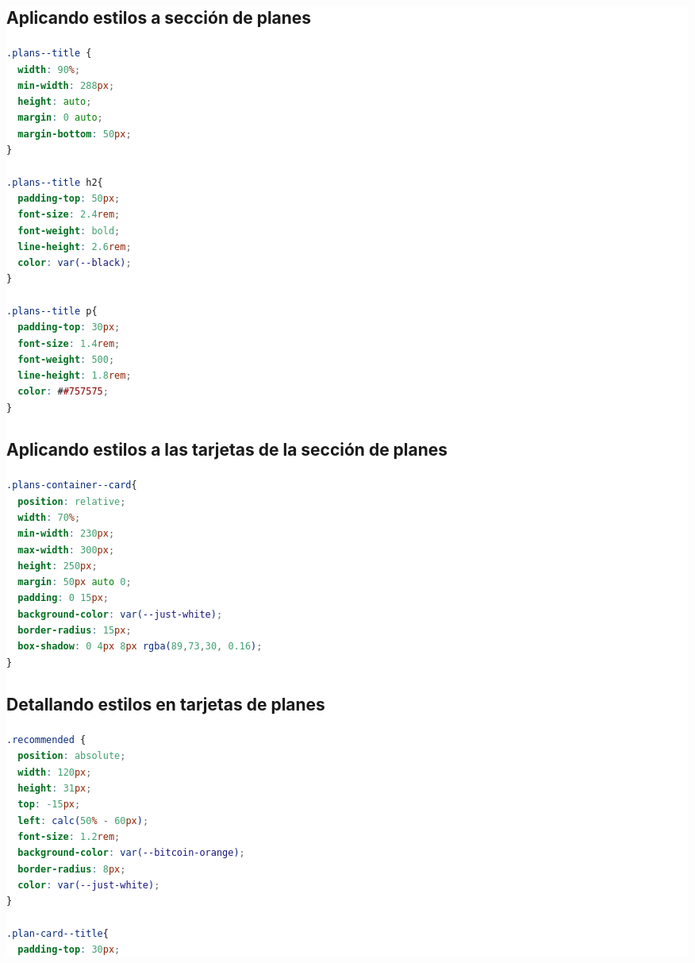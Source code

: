
## Aplicando estilos a sección de planes

~~~css
.plans--title {
  width: 90%;
  min-width: 288px;
  height: auto;
  margin: 0 auto;
  margin-bottom: 50px;
}

.plans--title h2{
  padding-top: 50px;  
  font-size: 2.4rem;
  font-weight: bold;
  line-height: 2.6rem;
  color: var(--black);
}

.plans--title p{
  padding-top: 30px;
  font-size: 1.4rem;
  font-weight: 500;
  line-height: 1.8rem;
  color: ##757575;
}
~~~


## Aplicando estilos a las tarjetas de la sección de planes

~~~css
.plans-container--card{
  position: relative;
  width: 70%;
  min-width: 230px;
  max-width: 300px;
  height: 250px;
  margin: 50px auto 0;
  padding: 0 15px;
  background-color: var(--just-white);
  border-radius: 15px;
  box-shadow: 0 4px 8px rgba(89,73,30, 0.16);
}
~~~


## Detallando estilos en tarjetas de planes

~~~css
.recommended {
  position: absolute;
  width: 120px;
  height: 31px;
  top: -15px;
  left: calc(50% - 60px);
  font-size: 1.2rem;
  background-color: var(--bitcoin-orange);
  border-radius: 8px;
  color: var(--just-white);
}

.plan-card--title{
  padding-top: 30px;
~~~